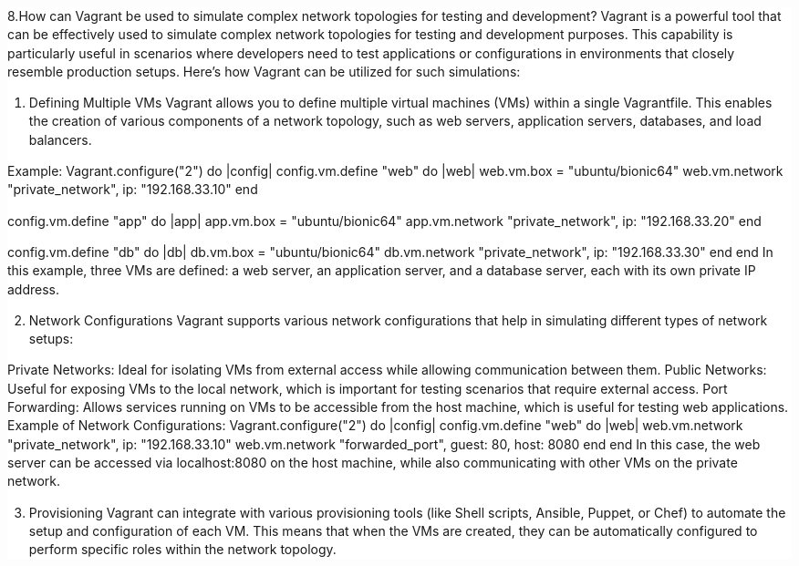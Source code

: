 8.How can Vagrant be used to simulate complex network topologies for testing and development?
Vagrant is a powerful tool that can be effectively used to simulate complex network topologies for testing and development purposes. This capability is particularly useful in scenarios where developers need to test applications or configurations in environments that closely resemble production setups. Here’s how Vagrant can be utilized for such simulations:

1. Defining Multiple VMs
Vagrant allows you to define multiple virtual machines (VMs) within a single Vagrantfile. This enables the creation of various components of a network topology, such as web servers, application servers, databases, and load balancers.

Example:
Vagrant.configure("2") do |config|
  config.vm.define "web" do |web|
    web.vm.box = "ubuntu/bionic64"
    web.vm.network "private_network", ip: "192.168.33.10"
  end

  config.vm.define "app" do |app|
    app.vm.box = "ubuntu/bionic64"
    app.vm.network "private_network", ip: "192.168.33.20"
  end

  config.vm.define "db" do |db|
    db.vm.box = "ubuntu/bionic64"
    db.vm.network "private_network", ip: "192.168.33.30"
  end
end
In this example, three VMs are defined: a web server, an application server, and a database server, each with its own private IP address.

2. Network Configurations
Vagrant supports various network configurations that help in simulating different types of network setups:

Private Networks: Ideal for isolating VMs from external access while allowing communication between them.
Public Networks: Useful for exposing VMs to the local network, which is important for testing scenarios that require external access.
Port Forwarding: Allows services running on VMs to be accessible from the host machine, which is useful for testing web applications.
Example of Network Configurations:
Vagrant.configure("2") do |config|
  config.vm.define "web" do |web|
    web.vm.network "private_network", ip: "192.168.33.10"
    web.vm.network "forwarded_port", guest: 80, host: 8080
  end
end
In this case, the web server can be accessed via localhost:8080 on the host machine, while also communicating with other VMs on the private network.

3. Provisioning
Vagrant can integrate with various provisioning tools (like Shell scripts, Ansible, Puppet, or Chef) to automate the setup and configuration of each VM. This means that when the VMs are created, they can be automatically configured to perform specific roles within the network topology.
